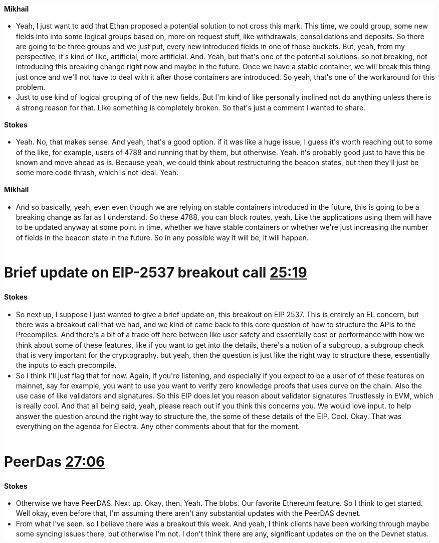 **Mikhail**
* Yeah, I just want to add that Ethan proposed a potential solution to not cross this mark. This time, we could group, some new fields into into some logical groups based on, more on request stuff, like withdrawals, consolidations and deposits. So there are going to be three groups and we just put, every new introduced fields in one of those buckets. But, yeah, from my perspective, it's kind of like, artificial, more artificial. And. Yeah, but that's one of the potential solutions. so not breaking, not introducing this breaking change right now and maybe in the future. Once we have a stable container, we will break this thing just once and we'll not have to deal with it after those containers are introduced. So yeah, that's one of the workaround for this problem.
* Just to use kind of logical grouping of of the new fields. But I'm kind of like personally inclined not do anything unless there is a strong reason for that. Like something is completely broken. So that's just a comment I wanted to share. 

**Stokes**
* Yeah. No, that makes sense. And yeah, that's a good option. if it was like a huge issue, I guess it's worth reaching out to some of the like, for example, users of 4788 and running that by them, but otherwise. Yeah. it's probably good just to have this be known and move ahead as is. Because yeah, we could think about restructuring the beacon states, but then they'll just be some more code thrash, which is not ideal. Yeah. 

**Mikhail**
* And so basically, yeah, even even though we are relying on stable containers introduced in the future, this is going to be a breaking change as far as I understand. So these 4788, you can block routes. yeah. Like the applications using them will have to be updated anyway at some point in time, whether we have stable containers or whether we're just increasing the number of fields in the beacon state in the future. So in any possible way it will be, it will happen. 

# Brief update on EIP-2537 breakout call [25:19](https://youtu.be/p3FRr5umt4U?t=1519)
**Stokes**
* So next up, I suppose I just wanted to give a brief update on, this breakout on EIP 2537. This is entirely an EL concern, but there was a breakout call that we had, and we kind of came back to this core question of how to structure the APIs to the Precompiles. And there's a bit of a trade off here between like user safety and essentially cost or performance with how we think about some of these features, like if you want to get into the details, there's a notion of a subgroup, a subgroup check that is very important for the cryptography. but yeah, then the question is just like the right way to structure these, essentially the inputs to each precompile.
* So I think I'll just flag that for now. Again, if you're listening, and especially if you expect to be a user of of these features on mainnet, say for example, you want to use you want to verify zero knowledge proofs that uses curve on the chain. Also the use case of like validators and signatures. So this EIP does let you reason about validator signatures Trustlessly in EVM, which is really cool. And that all being said, yeah, please reach out if you think this concerns you. We would love input. to help answer the question around the right way to structure the, the some of these details of the EIP. Cool. Okay. That was everything on the agenda for Electra. Any other comments about that for the moment. 

# PeerDas [27:06](https://youtu.be/p3FRr5umt4U?t=1626)
**Stokes**
* Otherwise we have PeerDAS. Next up. Okay, then. Yeah. The blobs. Our favorite Ethereum feature. So I think to get started. Well okay, even before that, I'm assuming there aren't any substantial updates with the PeerDAS devnet. 
* From what I've seen. so I believe there was a breakout this week. And yeah, I think clients have been working through maybe some syncing issues there, but otherwise I'm not. I don't think there are any, significant updates on the on the Devnet status. 
